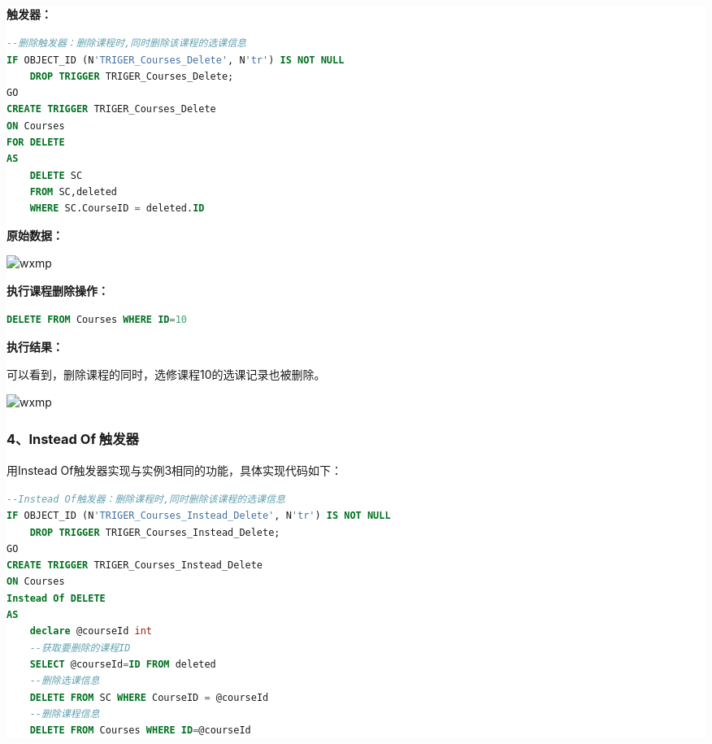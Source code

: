 **触发器：**



``` sql
--删除触发器：删除课程时,同时删除该课程的选课信息
IF OBJECT_ID (N'TRIGER_Courses_Delete', N'tr') IS NOT NULL
    DROP TRIGGER TRIGER_Courses_Delete;
GO
CREATE TRIGGER TRIGER_Courses_Delete
ON Courses
FOR DELETE
AS
    DELETE SC
    FROM SC,deleted     
    WHERE SC.CourseID = deleted.ID
```



**原始数据：**

<img class= "zoom-custom-imgs" :src="$withBase('/assets/img/db/comsql/tri-3.png')" alt="wxmp">

**执行课程删除操作：**

``` sql
DELETE FROM Courses WHERE ID=10
```

**执行结果：**

可以看到，删除课程的同时，选修课程10的选课记录也被删除。

<img class= "zoom-custom-imgs" :src="$withBase('/assets/img/db/comsql/tri-4.png')" alt="wxmp">

### 4、Instead Of 触发器

用Instead Of触发器实现与实例3相同的功能，具体实现代码如下：

``` sql
--Instead Of触发器：删除课程时,同时删除该课程的选课信息
IF OBJECT_ID (N'TRIGER_Courses_Instead_Delete', N'tr') IS NOT NULL
    DROP TRIGGER TRIGER_Courses_Instead_Delete;
GO
CREATE TRIGGER TRIGER_Courses_Instead_Delete
ON Courses
Instead Of DELETE
AS
    declare @courseId int
    --获取要删除的课程ID
    SELECT @courseId=ID FROM deleted
    --删除选课信息
    DELETE FROM SC WHERE CourseID = @courseId
    --删除课程信息
    DELETE FROM Courses WHERE ID=@courseId
```
